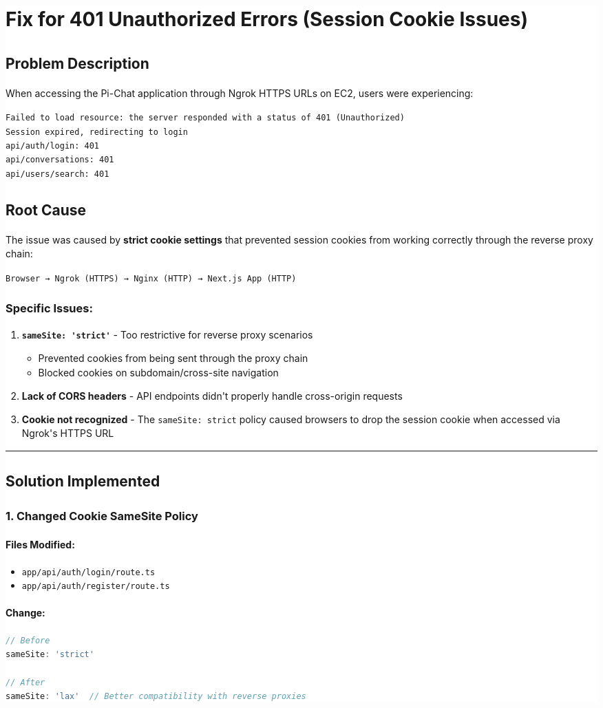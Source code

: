# Fix for 401 Unauthorized Errors (Session Cookie Issues)

## Problem Description

When accessing the Pi-Chat application through Ngrok HTTPS URLs on EC2, users were experiencing:

```
Failed to load resource: the server responded with a status of 401 (Unauthorized)
Session expired, redirecting to login
api/auth/login: 401
api/conversations: 401
api/users/search: 401
```

## Root Cause

The issue was caused by **strict cookie settings** that prevented session cookies from working correctly through the reverse proxy chain:

```
Browser → Ngrok (HTTPS) → Nginx (HTTP) → Next.js App (HTTP)
```

### Specific Issues:

1. **`sameSite: 'strict'`** - Too restrictive for reverse proxy scenarios
   - Prevented cookies from being sent through the proxy chain
   - Blocked cookies on subdomain/cross-site navigation
   
2. **Lack of CORS headers** - API endpoints didn't properly handle cross-origin requests

3. **Cookie not recognized** - The `sameSite: strict` policy caused browsers to drop the session cookie when accessed via Ngrok's HTTPS URL

---

## Solution Implemented

### 1. Changed Cookie SameSite Policy

#### Files Modified:
- `app/api/auth/login/route.ts`
- `app/api/auth/register/route.ts`

#### Change:
```typescript
// Before
sameSite: 'strict'

// After
sameSite: 'lax'  // Better compatibility with reverse proxies
```
